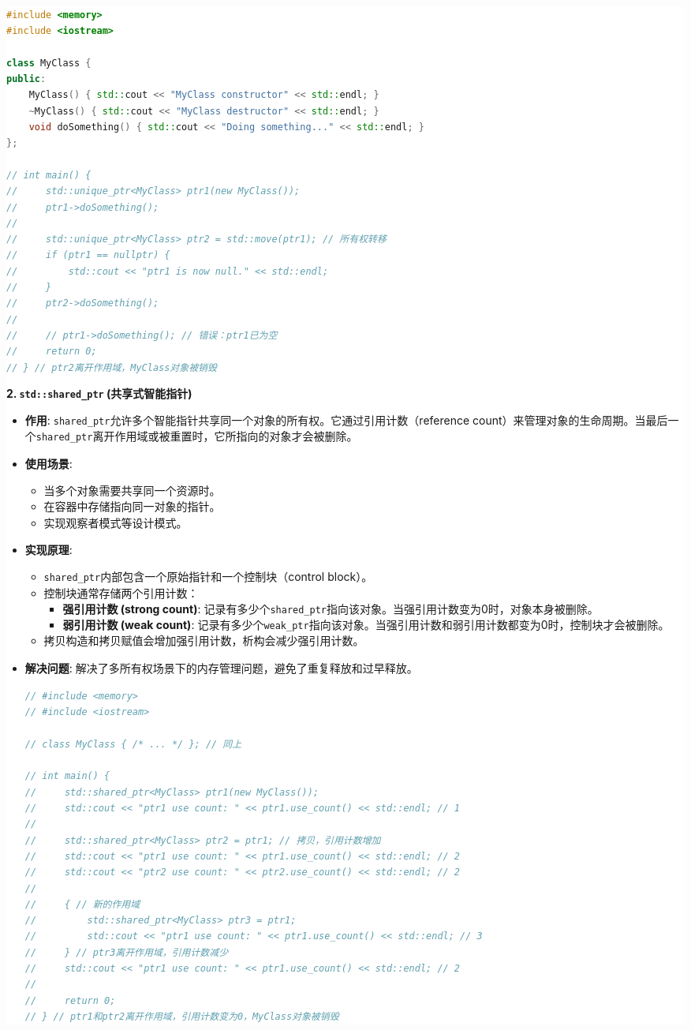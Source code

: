   ```cpp
  #include <memory>
  #include <iostream>
  
  class MyClass {
  public:
      MyClass() { std::cout << "MyClass constructor" << std::endl; }
      ~MyClass() { std::cout << "MyClass destructor" << std::endl; }
      void doSomething() { std::cout << "Doing something..." << std::endl; }
  };
  
  // int main() {
  //     std::unique_ptr<MyClass> ptr1(new MyClass());
  //     ptr1->doSomething();
  //
  //     std::unique_ptr<MyClass> ptr2 = std::move(ptr1); // 所有权转移
  //     if (ptr1 == nullptr) {
  //         std::cout << "ptr1 is now null." << std::endl;
  //     }
  //     ptr2->doSomething();
  //
  //     // ptr1->doSomething(); // 错误：ptr1已为空
  //     return 0;
  // } // ptr2离开作用域，MyClass对象被销毁
  ```

**2. `std::shared_ptr` (共享式智能指针)**

- **作用**: `shared_ptr`允许多个智能指针共享同一个对象的所有权。它通过引用计数（reference count）来管理对象的生命周期。当最后一个`shared_ptr`离开作用域或被重置时，它所指向的对象才会被删除。
- **使用场景**: 
  - 当多个对象需要共享同一个资源时。
  - 在容器中存储指向同一对象的指针。
  - 实现观察者模式等设计模式。
- **实现原理**: 
  - `shared_ptr`内部包含一个原始指针和一个控制块（control block）。
  - 控制块通常存储两个引用计数：
    - **强引用计数 (strong count)**: 记录有多少个`shared_ptr`指向该对象。当强引用计数变为0时，对象本身被删除。
    - **弱引用计数 (weak count)**: 记录有多少个`weak_ptr`指向该对象。当强引用计数和弱引用计数都变为0时，控制块才会被删除。
  - 拷贝构造和拷贝赋值会增加强引用计数，析构会减少强引用计数。
- **解决问题**: 解决了多所有权场景下的内存管理问题，避免了重复释放和过早释放。

  ```cpp
  // #include <memory>
  // #include <iostream>
  
  // class MyClass { /* ... */ }; // 同上
  
  // int main() {
  //     std::shared_ptr<MyClass> ptr1(new MyClass());
  //     std::cout << "ptr1 use count: " << ptr1.use_count() << std::endl; // 1
  //
  //     std::shared_ptr<MyClass> ptr2 = ptr1; // 拷贝，引用计数增加
  //     std::cout << "ptr1 use count: " << ptr1.use_count() << std::endl; // 2
  //     std::cout << "ptr2 use count: " << ptr2.use_count() << std::endl; // 2
  //
  //     { // 新的作用域
  //         std::shared_ptr<MyClass> ptr3 = ptr1;
  //         std::cout << "ptr1 use count: " << ptr1.use_count() << std::endl; // 3
  //     } // ptr3离开作用域，引用计数减少
  //     std::cout << "ptr1 use count: " << ptr1.use_count() << std::endl; // 2
  //
  //     return 0;
  // } // ptr1和ptr2离开作用域，引用计数变为0，MyClass对象被销毁
  ```
